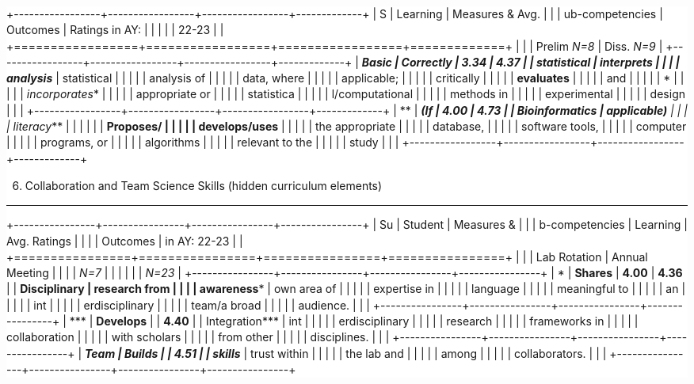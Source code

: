 +\-\-\-\-\-\-\-\-\-\-\-\-\-\-\-\--+\-\-\-\-\-\-\-\-\-\-\-\-\-\-\-\--+\-\-\-\-\-\-\-\-\-\-\-\-\-\-\-\--+\-\-\-\-\-\-\-\-\-\-\-\--+
\| S \| Learning \| Measures & Avg. \| \| \| ub-competencies \| Outcomes
\| Ratings in AY: \| \| \| \| \| 22-23 \| \|
+=================+=================+=================+=============+ \|
\| \| Prelim *N=8* \| Diss. *N=9* \|
+\-\-\-\-\-\-\-\-\-\-\-\-\-\-\-\--+\-\-\-\-\-\-\-\-\-\-\-\-\-\-\-\--+\-\-\-\-\-\-\-\-\-\-\-\-\-\-\-\--+\-\-\-\-\-\-\-\-\-\-\-\--+
\| ***Basic \| Correctly \| ***3.34*** \| ***4.37*** \| \| statistical
\| **interprets** \| \| \| \| analysis*** \| statistical \| \| \| \| \|
analysis of \| \| \| \| \| data, where \| \| \| \| \| applicable; \| \|
\| \| \| critically \| \| \| \| \| **evaluates** \| \| \| \| \| and \|
\| \| \| \| \* \| \| \| \| \| *incorporates*\* \| \| \| \| \|
appropriate or \| \| \| \| \| statistica \| \| \| \| \| l/computational
\| \| \| \| \| methods in \| \| \| \| \| experimental \| \| \| \| \|
design \| \| \|
+\-\-\-\-\-\-\-\-\-\-\-\-\-\-\-\--+\-\-\-\-\-\-\-\-\-\-\-\-\-\-\-\--+\-\-\-\-\-\-\-\-\-\-\-\-\-\-\-\--+\-\-\-\-\-\-\-\-\-\-\-\--+
\| \*\* \| ***(If \| ***4.00*** \| ***4.73*** \| \| *Bioinformatics \|
applicable)*** \| \| \| \| literacy*\*\* \| \| \| \| \| \| **Proposes/
\| \| \| \| \| develops/uses** \| \| \| \| \| the appropriate \| \| \|
\| \| database, \| \| \| \| \| software tools, \| \| \| \| \| computer
\| \| \| \| \| programs, or \| \| \| \| \| algorithms \| \| \| \| \|
relevant to the \| \| \| \| \| study \| \| \|
+\-\-\-\-\-\-\-\-\-\-\-\-\-\-\-\--+\-\-\-\-\-\-\-\-\-\-\-\-\-\-\-\--+\-\-\-\-\-\-\-\-\-\-\-\-\-\-\-\--+\-\-\-\-\-\-\-\-\-\-\-\--+

6.  Collaboration and Team Science Skills (hidden curriculum elements)

------------------------------------------------------------------------

+\-\-\-\-\-\-\-\-\-\-\-\-\-\-\--+\-\-\-\-\-\-\-\-\-\-\-\-\-\-\--+\-\-\-\-\-\-\-\-\-\-\-\-\-\-\--+\-\-\-\-\-\-\-\-\-\-\-\-\-\-\--+
\| Su \| Student \| Measures & \| \| \| b-competencies \| Learning \|
Avg. Ratings \| \| \| \| Outcomes \| in AY: 22-23 \| \|
+================+================+================+================+ \|
\| \| Lab Rotation \| Annual Meeting \| \| \| \| *N=7* \| \| \| \| \| \|
*N=23* \|
+\-\-\-\-\-\-\-\-\-\-\-\-\-\-\--+\-\-\-\-\-\-\-\-\-\-\-\-\-\-\--+\-\-\-\-\-\-\-\-\-\-\-\-\-\-\--+\-\-\-\-\-\-\-\-\-\-\-\-\-\-\--+
\| \* \| **Shares** \| **4.00** \| **4.36** \| \| **Disciplinary \|
research from \| \| \| \| awareness**\* \| own area of \| \| \| \| \|
expertise in \| \| \| \| \| language \| \| \| \| \| meaningful to \| \|
\| \| \| an \| \| \| \| \| int \| \| \| \| \| erdisciplinary \| \| \| \|
\| team/a broad \| \| \| \| \| audience. \| \| \|
+\-\-\-\-\-\-\-\-\-\-\-\-\-\-\--+\-\-\-\-\-\-\-\-\-\-\-\-\-\-\--+\-\-\-\-\-\-\-\-\-\-\-\-\-\-\--+\-\-\-\-\-\-\-\-\-\-\-\-\-\-\--+
\| \*\*\* \| **Develops** \| \| **4.40** \| \| Integration\*\*\* \| int
\| \| \| \| \| erdisciplinary \| \| \| \| \| research \| \| \| \| \|
frameworks in \| \| \| \| \| collaboration \| \| \| \| \| with scholars
\| \| \| \| \| from other \| \| \| \| \| disciplines. \| \| \|
+\-\-\-\-\-\-\-\-\-\-\-\-\-\-\--+\-\-\-\-\-\-\-\-\-\-\-\-\-\-\--+\-\-\-\-\-\-\-\-\-\-\-\-\-\-\--+\-\-\-\-\-\-\-\-\-\-\-\-\-\-\--+
\| ***Team \| **Builds** \| \| ***4.51*** \| \| skills*** \| trust
within \| \| \| \| \| the lab and \| \| \| \| \| among \| \| \| \| \|
collaborators. \| \| \|
+\-\-\-\-\-\-\-\-\-\-\-\-\-\-\--+\-\-\-\-\-\-\-\-\-\-\-\-\-\-\--+\-\-\-\-\-\-\-\-\-\-\-\-\-\-\--+\-\-\-\-\-\-\-\-\-\-\-\-\-\-\--+
